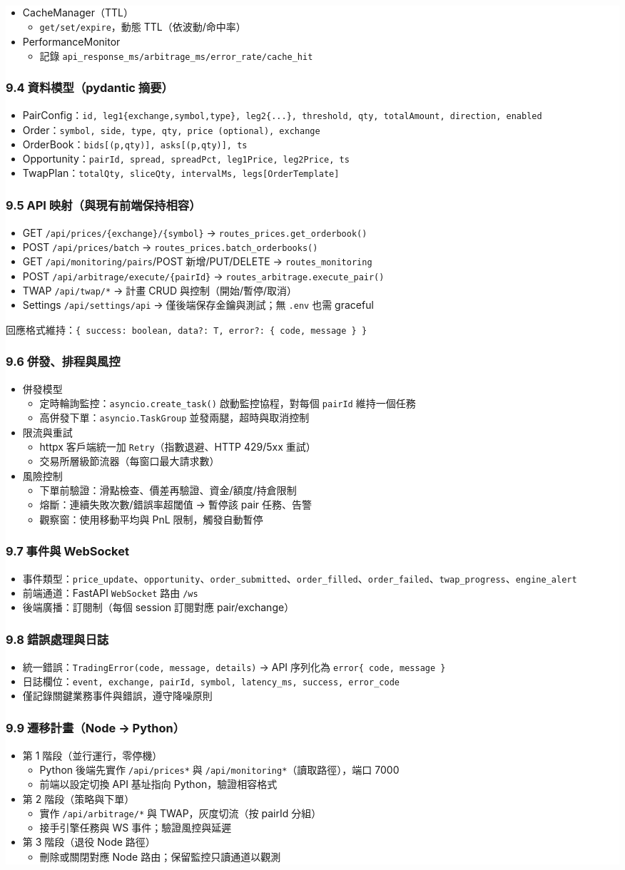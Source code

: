 - CacheManager（TTL）
  - `get/set/expire`，動態 TTL（依波動/命中率）
- PerformanceMonitor
  - 記錄 `api_response_ms/arbitrage_ms/error_rate/cache_hit`

### 9.4 資料模型（pydantic 摘要）
- PairConfig：`id, leg1{exchange,symbol,type}, leg2{...}, threshold, qty, totalAmount, direction, enabled`
- Order：`symbol, side, type, qty, price (optional), exchange`
- OrderBook：`bids[(p,qty)], asks[(p,qty)], ts`
- Opportunity：`pairId, spread, spreadPct, leg1Price, leg2Price, ts`
- TwapPlan：`totalQty, sliceQty, intervalMs, legs[OrderTemplate]`

### 9.5 API 映射（與現有前端保持相容）
- GET `/api/prices/{exchange}/{symbol}` → `routes_prices.get_orderbook()`
- POST `/api/prices/batch` → `routes_prices.batch_orderbooks()`
- GET `/api/monitoring/pairs`/POST 新增/PUT/DELETE → `routes_monitoring`
- POST `/api/arbitrage/execute/{pairId}` → `routes_arbitrage.execute_pair()`
- TWAP `/api/twap/*` → 計畫 CRUD 與控制（開始/暫停/取消）
- Settings `/api/settings/api` → 僅後端保存金鑰與測試；無 `.env` 也需 graceful

回應格式維持：`{ success: boolean, data?: T, error?: { code, message } }`

### 9.6 併發、排程與風控
- 併發模型
  - 定時輪詢監控：`asyncio.create_task()` 啟動監控協程，對每個 `pairId` 維持一個任務
  - 高併發下單：`asyncio.TaskGroup` 並發兩腿，超時與取消控制
- 限流與重試
  - httpx 客戶端統一加 `Retry`（指數退避、HTTP 429/5xx 重試）
  - 交易所層級節流器（每窗口最大請求數）
- 風險控制
  - 下單前驗證：滑點檢查、價差再驗證、資金/額度/持倉限制
  - 熔斷：連續失敗次數/錯誤率超閾值 → 暫停該 pair 任務、告警
  - 觀察窗：使用移動平均與 PnL 限制，觸發自動暫停

### 9.7 事件與 WebSocket
- 事件類型：`price_update`、`opportunity`、`order_submitted`、`order_filled`、`order_failed`、`twap_progress`、`engine_alert`
- 前端通道：FastAPI `WebSocket` 路由 `/ws`
- 後端廣播：訂閱制（每個 session 訂閱對應 pair/exchange）

### 9.8 錯誤處理與日誌
- 統一錯誤：`TradingError(code, message, details)` → API 序列化為 `error{ code, message }`
- 日誌欄位：`event, exchange, pairId, symbol, latency_ms, success, error_code`
- 僅記錄關鍵業務事件與錯誤，遵守降噪原則

### 9.9 遷移計畫（Node → Python）
- 第 1 階段（並行運行，零停機）
  - Python 後端先實作 `/api/prices*` 與 `/api/monitoring*`（讀取路徑），端口 7000
  - 前端以設定切換 API 基址指向 Python，驗證相容格式
- 第 2 階段（策略與下單）
  - 實作 `/api/arbitrage/*` 與 TWAP，灰度切流（按 pairId 分組）
  - 接手引擎任務與 WS 事件；驗證風控與延遲
- 第 3 階段（退役 Node 路徑）
  - 刪除或關閉對應 Node 路由；保留監控只讀通道以觀測
